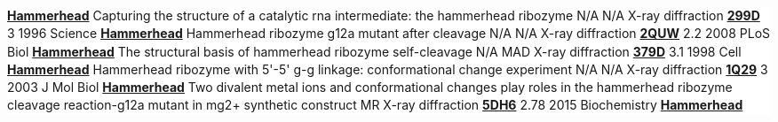   <tr>
    <td><a href="https://www.ribocentre.org/docs/hammer.html"  target="_blank"   ><b> Hammerhead</b></a> </td>
    <td>Capturing the structure of a catalytic rna intermediate: the hammerhead ribozyme</td>
    <td>N/A</td>
    <td>N/A</td>
    <td>X-ray diffraction</td>
    <td><a href="https://www.rcsb.org/structure/299D"  target="_blank"   ><b> 299D</b></a> </td>
    <td>3</td>
    <td>1996</td>
    <td>Science</td>
  </tr>
  <tr>
    <td><a href="https://www.ribocentre.org/docs/hammer.html"  target="_blank"   ><b> Hammerhead</b></a> </td>
    <td>Hammerhead ribozyme g12a mutant after cleavage</td>
    <td>N/A</td>
    <td>N/A</td>
    <td>X-ray diffraction</td>
    <td><a href="https://www.rcsb.org/structure/2QUW"  target="_blank"   ><b> 2QUW</b></a> </td>
    <td>2.2</td>
    <td>2008</td>
    <td>PLoS Biol</td>
  </tr>
  <tr>
    <td><a href="https://www.ribocentre.org/docs/hammer.html"  target="_blank"   ><b> Hammerhead</b></a> </td>
    <td>The structural basis of hammerhead ribozyme self-cleavage</td>
    <td>N/A</td>
    <td>MAD</td>
    <td>X-ray diffraction</td>
    <td><a href="https://www.rcsb.org/structure/379D"  target="_blank"   ><b> 379D</b></a> </td>
    <td>3.1</td>
    <td>1998</td>
    <td>Cell</td>
  </tr>
  <tr>
    <td><a href="https://www.ribocentre.org/docs/hammer.html"  target="_blank"   ><b> Hammerhead</b></a> </td>
    <td>Hammerhead ribozyme with 5'-5' g-g linkage: conformational change experiment</td>
    <td>N/A</td>
    <td>N/A</td>
    <td>X-ray diffraction</td>
    <td><a href="https://www.rcsb.org/structure/1Q29"  target="_blank"   ><b> 1Q29</b></a> </td>
    <td>3</td>
    <td>2003</td>
    <td>J Mol Biol</td>
  </tr>
  <tr>
    <td><a href="https://www.ribocentre.org/docs/hammer.html"  target="_blank"   ><b> Hammerhead</b></a> </td>
    <td>Two divalent metal ions and conformational changes play roles in the hammerhead ribozyme cleavage reaction-g12a mutant in mg2+</td>
    <td>synthetic construct</td>
    <td>MR</td>
    <td>X-ray diffraction</td>
    <td><a href="https://www.rcsb.org/structure/5DH6"  target="_blank"   ><b> 5DH6</b></a> </td>
    <td>2.78</td>
    <td>2015</td>
    <td>Biochemistry</td>
  </tr>
  <tr>
    <td><a href="https://www.ribocentre.org/docs/hammer.html"  target="_blank"   ><b> Hammerhead</b></a> </td>